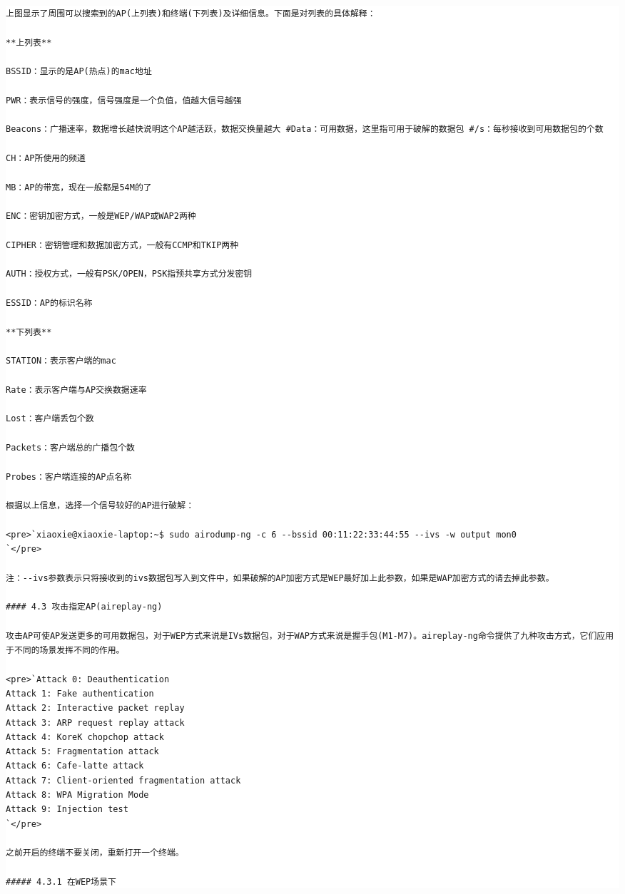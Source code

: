     上图显示了周围可以搜索到的AP(上列表)和终端(下列表)及详细信息。下面是对列表的具体解释：

    **上列表**

    BSSID：显示的是AP(热点)的mac地址

    PWR：表示信号的强度，信号强度是一个负值，值越大信号越强

    Beacons：广播速率，数据增长越快说明这个AP越活跃，数据交换量越大 #Data：可用数据，这里指可用于破解的数据包 #/s：每秒接收到可用数据包的个数

    CH：AP所使用的频道

    MB：AP的带宽，现在一般都是54M的了

    ENC：密钥加密方式，一般是WEP/WAP或WAP2两种

    CIPHER：密钥管理和数据加密方式，一般有CCMP和TKIP两种

    AUTH：授权方式，一般有PSK/OPEN，PSK指预共享方式分发密钥

    ESSID：AP的标识名称

    **下列表**

    STATION：表示客户端的mac

    Rate：表示客户端与AP交换数据速率

    Lost：客户端丢包个数

    Packets：客户端总的广播包个数

    Probes：客户端连接的AP点名称

    根据以上信息，选择一个信号较好的AP进行破解：

    <pre>`xiaoxie@xiaoxie-laptop:~$ sudo airodump-ng -c 6 --bssid 00:11:22:33:44:55 --ivs -w output mon0
    `</pre>

    注：--ivs参数表示只将接收到的ivs数据包写入到文件中，如果破解的AP加密方式是WEP最好加上此参数，如果是WAP加密方式的请去掉此参数。

    #### 4.3 攻击指定AP(aireplay-ng)

    攻击AP可使AP发送更多的可用数据包，对于WEP方式来说是IVs数据包，对于WAP方式来说是握手包(M1-M7)。aireplay-ng命令提供了九种攻击方式，它们应用于不同的场景发挥不同的作用。

    <pre>`Attack 0: Deauthentication 
    Attack 1: Fake authentication 
    Attack 2: Interactive packet replay 
    Attack 3: ARP request replay attack 
    Attack 4: KoreK chopchop attack 
    Attack 5: Fragmentation attack
    Attack 6: Cafe-latte attack 
    Attack 7: Client-oriented fragmentation attack
    Attack 8: WPA Migration Mode
    Attack 9: Injection test
    `</pre>

    之前开启的终端不要关闭，重新打开一个终端。

    ##### 4.3.1 在WEP场景下
